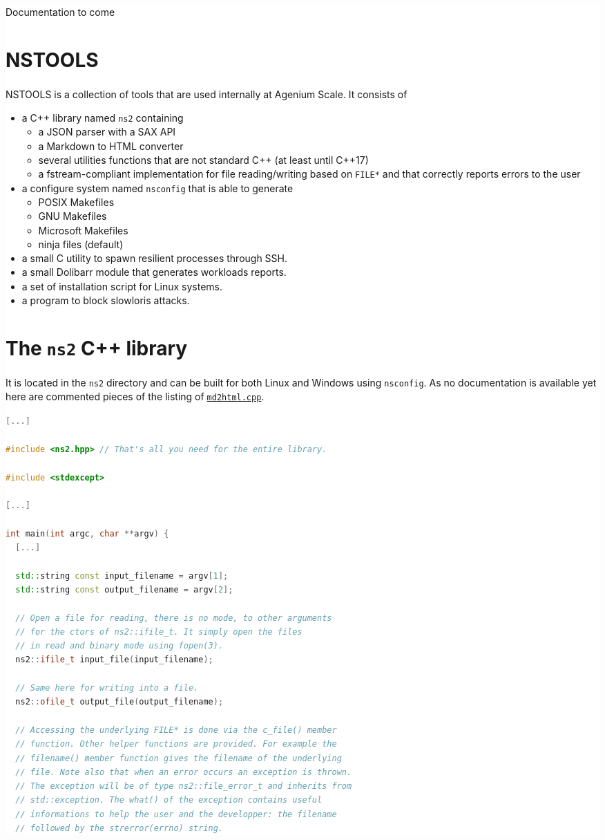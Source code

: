 Documentation to come

# NSTOOLS

NSTOOLS is a collection of tools that are used internally at Agenium Scale. It
consists of

- a C++ library named `ns2` containing
  + a JSON parser with a SAX API
  + a Markdown to HTML converter
  + several utilities functions that are not standard C++ (at least until
    C++17)
  + a fstream-compliant implementation for file reading/writing based on
    `FILE*` and that correctly reports errors to the user
- a configure system named `nsconfig` that is able to generate
  + POSIX Makefiles
  + GNU Makefiles
  + Microsoft Makefiles
  + ninja files (default)
- a small C utility to spawn resilient processes through SSH.
- a small Dolibarr module that generates workloads reports.
- a set of installation script for Linux systems.
- a program to block slowloris attacks.

# The `ns2` C++ library

It is located in the `ns2` directory and can be built for both Linux and
Windows using `nsconfig`. As no documentation is available yet here are
commented pieces of the listing of [`md2html.cpp`](https://github.com/agenium-scale/nsimd/blob/master/doc/md2html.cpp).

```c++
[...]

#include <ns2.hpp> // That's all you need for the entire library.

#include <stdexcept>

[...]

int main(int argc, char **argv) {
  [...]

  std::string const input_filename = argv[1];
  std::string const output_filename = argv[2];

  // Open a file for reading, there is no mode, to other arguments
  // for the ctors of ns2::ifile_t. It simply open the files
  // in read and binary mode using fopen(3).
  ns2::ifile_t input_file(input_filename);
  
  // Same here for writing into a file.
  ns2::ofile_t output_file(output_filename);

  // Accessing the underlying FILE* is done via the c_file() member
  // function. Other helper functions are provided. For example the
  // filename() member function gives the filename of the underlying
  // file. Note also that when an error occurs an exception is thrown.
  // The exception will be of type ns2::file_error_t and inherits from
  // std::exception. The what() of the exception contains useful
  // informations to help the user and the developper: the filename
  // followed by the strerror(errno) string.

```